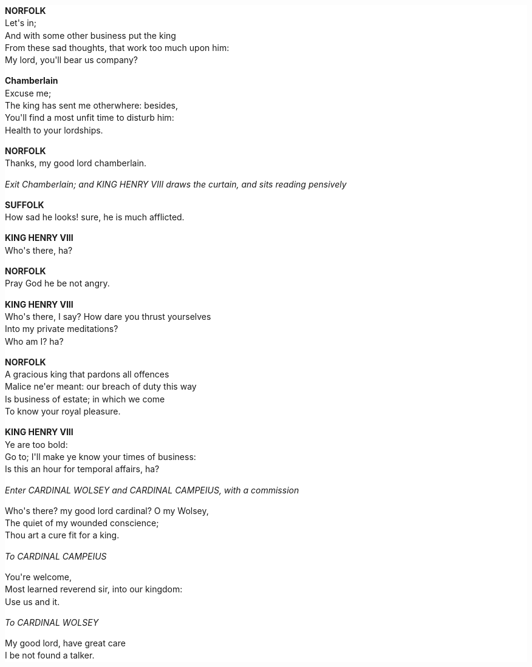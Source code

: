 **NORFOLK**  
Let's in;  
And with some other business put the king  
From these sad thoughts, that work too much upon him:  
My lord, you'll bear us company?

**Chamberlain**  
Excuse me;  
The king has sent me otherwhere: besides,  
You'll find a most unfit time to disturb him:  
Health to your lordships.

**NORFOLK**  
Thanks, my good lord chamberlain.

_Exit Chamberlain; and KING HENRY VIII draws the curtain, and sits reading
pensively_

**SUFFOLK**  
How sad he looks! sure, he is much afflicted.

**KING HENRY VIII**  
Who's there, ha?

**NORFOLK**  
Pray God he be not angry.

**KING HENRY VIII**  
Who's there, I say? How dare you thrust yourselves  
Into my private meditations?  
Who am I? ha?

**NORFOLK**  
A gracious king that pardons all offences  
Malice ne'er meant: our breach of duty this way  
Is business of estate; in which we come  
To know your royal pleasure.

**KING HENRY VIII**  
Ye are too bold:  
Go to; I'll make ye know your times of business:  
Is this an hour for temporal affairs, ha?

_Enter CARDINAL WOLSEY and CARDINAL CAMPEIUS, with a commission_

Who's there? my good lord cardinal? O my Wolsey,  
The quiet of my wounded conscience;  
Thou art a cure fit for a king.

_To CARDINAL CAMPEIUS_

You're welcome,  
Most learned reverend sir, into our kingdom:  
Use us and it.

_To CARDINAL WOLSEY_

My good lord, have great care  
I be not found a talker.
